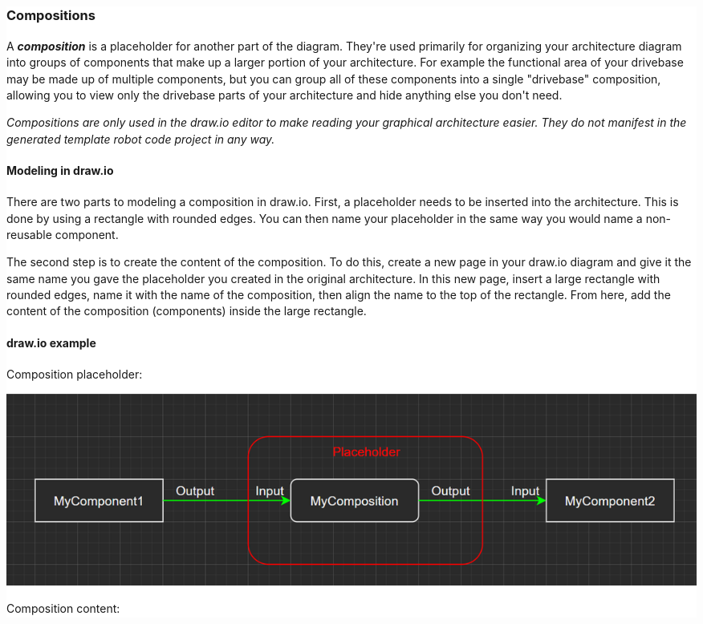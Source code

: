 
### Compositions

A ***composition*** is a placeholder for another part of the diagram. They're used primarily for organizing your architecture diagram into
groups of components that make up a larger portion of your architecture. For example the functional area of your drivebase may be made up of 
multiple components, but you can group all of these components into a single "drivebase" composition, allowing you to view only the drivebase
parts of your architecture and hide anything else you don't need.

*Compositions are only used in the draw.io editor to make reading your graphical architecture easier. They do not manifest in the generated
template robot code project in any way.*

#### Modeling in draw.io

There are two parts to modeling a composition in draw.io. First, a placeholder needs to be inserted into the architecture. This is done by
using a rectangle with rounded edges. You can then name your placeholder in the same way you would name a non-reusable component.

The second step is to create the content of the composition. To do this, create a new page in your draw.io diagram and give it the same name
you gave the placeholder you created in the original architecture. In this new page, insert a large rectangle with rounded edges, name it with
the name of the composition, then align the name to the top of the rectangle. From here, add the content of the composition (components)
inside the large rectangle.

#### draw.io example

Composition placeholder:

![composition placeholder](Documentation/compositionPlaceholder.png)

Composition content:
